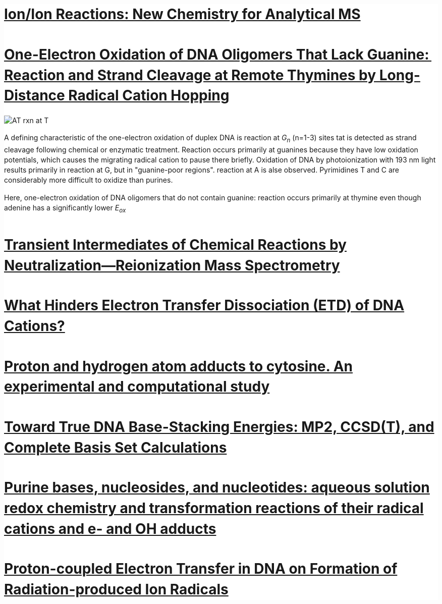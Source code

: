 # [Ion/Ion Reactions: New Chemistry for Analytical MS](https://pubs.acs.org/doi/abs/10.1021/ac9014935)

# [One-Electron Oxidation of DNA Oligomers That Lack Guanine:  Reaction and Strand Cleavage at Remote Thymines by Long-Distance Radical Cation Hopping](https://pubs.acs.org/doi/abs/10.1021/ja058758b)

![AT rxn at T](https://raw.githubusercontent.com/yueliu96/blog_images/master/AT%20rxn%20at%20T.jpeg)

A defining characteristic of the one-electron oxidation of duplex DNA is reaction at $G_n$ (n=1-3) sites tat is detected as strand cleavage following chemical or enzymatic treatment. Reaction occurs primarily at guanines because they have low oxidation potentials, which causes the migrating radical cation to pause there briefly. Oxidation of DNA by photoionization with 193 nm light results primarily in reaction at G, but in "guanine-poor regions". reaction at A is alse observed. Pyrimidines T and C are considerably more difficult to oxidize than purines.

Here, one-electron oxidation of DNA oligomers that do not contain guanine: reaction occurs primarily at thymine even though adenine has a significantly lower $E_{ox}$

# <jump id="ref">[Transient Intermediates of Chemical Reactions by Neutralization—Reionization Mass Spectrometry](https://link.springer.com/chapter/10.1007/3-540-36113-8_3)</jump>

# [What Hinders Electron Transfer Dissociation (ETD) of DNA Cations?](https://link.springer.com/article/10.1007%2Fs13361-017-1791-z)

# [Proton and hydrogen atom adducts to cytosine. An experimental and computational study](https://www.sciencedirect.com/science/article/pii/S1387380607000279)

# [Toward True DNA Base-Stacking Energies: MP2, CCSD(T), and Complete Basis Set Calculations](https://pubs.acs.org/doi/10.1021/ja026759n)

# [Purine bases, nucleosides, and nucleotides: aqueous solution redox chemistry and transformation reactions of their radical cations and e- and OH adducts](https://pubs.acs.org/doi/10.1021/cr00093a003)

# [Proton-coupled Electron Transfer in DNA on Formation of Radiation-produced Ion Radicals](http://pubs.acs.org/doi/abs/10.1021/cr100023g)
